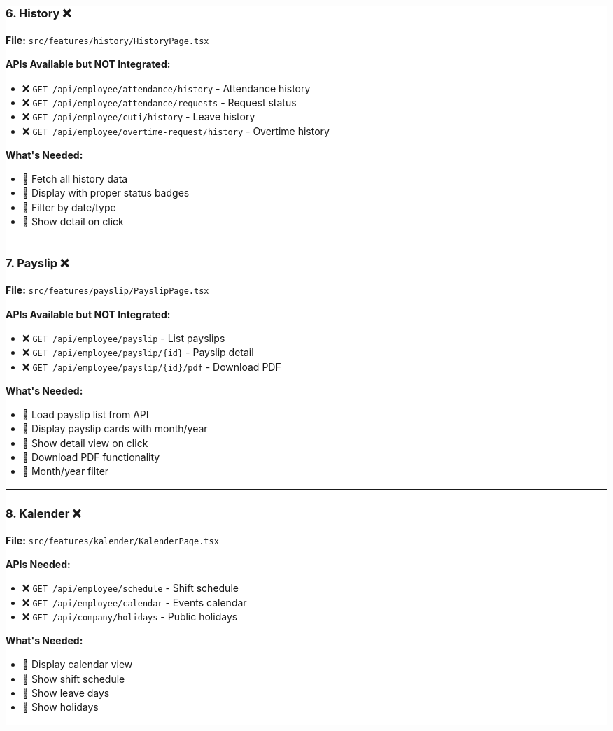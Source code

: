### **6. History** ❌

**File:** `src/features/history/HistoryPage.tsx`

**APIs Available but NOT Integrated:**

- ❌ `GET /api/employee/attendance/history` - Attendance history
- ❌ `GET /api/employee/attendance/requests` - Request status
- ❌ `GET /api/employee/cuti/history` - Leave history
- ❌ `GET /api/employee/overtime-request/history` - Overtime history

**What's Needed:**

- 📝 Fetch all history data
- 📝 Display with proper status badges
- 📝 Filter by date/type
- 📝 Show detail on click

---

### **7. Payslip** ❌

**File:** `src/features/payslip/PayslipPage.tsx`

**APIs Available but NOT Integrated:**

- ❌ `GET /api/employee/payslip` - List payslips
- ❌ `GET /api/employee/payslip/{id}` - Payslip detail
- ❌ `GET /api/employee/payslip/{id}/pdf` - Download PDF

**What's Needed:**

- 📝 Load payslip list from API
- 📝 Display payslip cards with month/year
- 📝 Show detail view on click
- 📝 Download PDF functionality
- 📝 Month/year filter

---

### **8. Kalender** ❌

**File:** `src/features/kalender/KalenderPage.tsx`

**APIs Needed:**

- ❌ `GET /api/employee/schedule` - Shift schedule
- ❌ `GET /api/employee/calendar` - Events calendar
- ❌ `GET /api/company/holidays` - Public holidays

**What's Needed:**

- 📝 Display calendar view
- 📝 Show shift schedule
- 📝 Show leave days
- 📝 Show holidays

---
